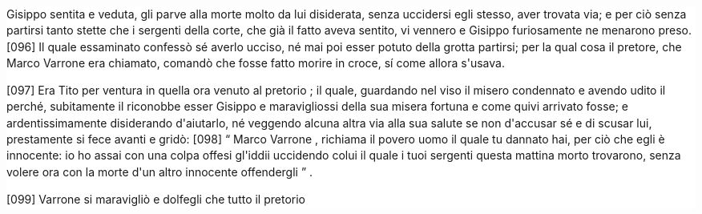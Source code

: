    Gisippo
  </name>
  sentita e veduta, gli parve alla morte molto da lui disiderata, senza uccidersi egli stesso, aver trovata via; e per ci&ograve; senza partirsi tanto stette che i sergenti della corte, che gi&agrave; il fatto aveva sentito, vi vennero e
  <name persref="gisippo" type="person">
   Gisippo
  </name>
  furiosamente ne menarono preso.
  <a name="p00080096">
   [096]
  </a>
  Il quale essaminato confess&ograve; s&eacute; averlo ucciso, n&eacute; mai poi esser potuto della grotta partirsi; per la qual cosa il pretore, che
  <name persref="marcovarrone" type="person">
   Marco Varrone
  </name>
  era chiamato, comand&ograve; che fosse fatto morire in croce, s&iacute; come allora s'usava.
 </p>
 <p>
  <a name="p00080097">
   [097]
  </a>
  Era
  <name persref="tito" type="person">
   Tito
  </name>
  per ventura in quella ora venuto al
  <name placeref="pretorio-1008" type="place">
   pretorio
  </name>
  ; il quale, guardando nel viso il misero condennato e avendo udito il perch&eacute;, subitamente il riconobbe esser
  <name persref="gisippo" type="person">
   Gisippo
  </name>
  e maravigliossi della sua misera fortuna e come quivi arrivato fosse; e ardentissimamente disiderando d'aiutarlo, n&eacute; veggendo alcuna altra via alla sua salute se non d'accusar s&eacute; e di scusar lui, prestamente si fece avanti e grid&ograve;:
  <a name="p00080098">
   [098]
  </a>
  <q direct="unspecified" who="tito">
   <name persref="marcovarrone" type="person">
    Marco Varrone
   </name>
   , richiama il povero uomo il quale tu dannato hai, per ci&ograve; che egli &egrave; innocente: io ho assai con una colpa offesi gl'iddii uccidendo colui il quale i tuoi sergenti questa mattina morto trovarono, senza volere ora con la morte d'un altro innocente offendergli
  </q>
  .
 </p>
 <p>
  <a name="p00080099">
   [099]
  </a>
  <name persref="marcovarrone" type="person">
   Varrone
  </name>
  si maravigli&ograve; e dolfegli che tutto il
  <name placeref="pretorio-1008" type="place">
   pretorio
  </name>